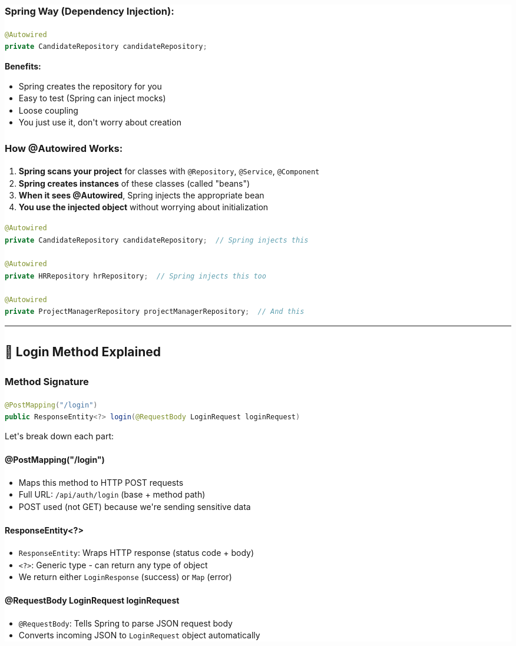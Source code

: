 ### **Spring Way (Dependency Injection):**
```java
@Autowired
private CandidateRepository candidateRepository;
```
**Benefits:**
- Spring creates the repository for you
- Easy to test (Spring can inject mocks)
- Loose coupling
- You just use it, don't worry about creation

### **How @Autowired Works:**

1. **Spring scans your project** for classes with `@Repository`, `@Service`, `@Component`
2. **Spring creates instances** of these classes (called "beans")
3. **When it sees @Autowired**, Spring injects the appropriate bean
4. **You use the injected object** without worrying about initialization

```java
@Autowired
private CandidateRepository candidateRepository;  // Spring injects this

@Autowired
private HRRepository hrRepository;  // Spring injects this too

@Autowired
private ProjectManagerRepository projectManagerRepository;  // And this
```

---

## 🔐 Login Method Explained

### **Method Signature**
```java
@PostMapping("/login")
public ResponseEntity<?> login(@RequestBody LoginRequest loginRequest)
```

Let's break down each part:

#### **@PostMapping("/login")**
- Maps this method to HTTP POST requests
- Full URL: `/api/auth/login` (base + method path)
- POST used (not GET) because we're sending sensitive data

#### **ResponseEntity<?>**
- `ResponseEntity`: Wraps HTTP response (status code + body)
- `<?>`: Generic type - can return any type of object
- We return either `LoginResponse` (success) or `Map` (error)

#### **@RequestBody LoginRequest loginRequest**
- `@RequestBody`: Tells Spring to parse JSON request body
- Converts incoming JSON to `LoginRequest` object automatically
